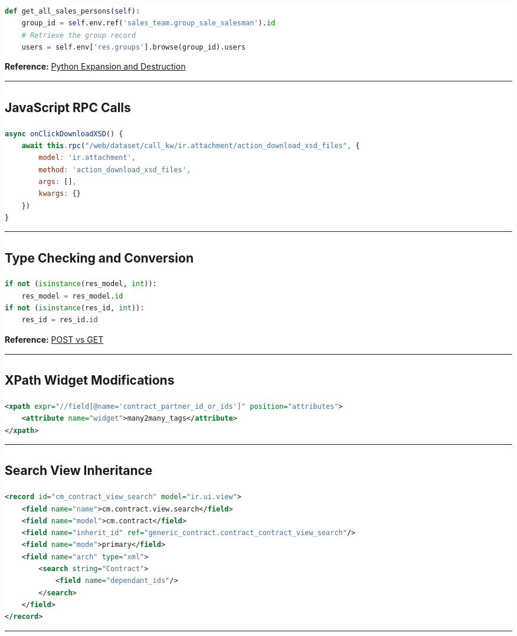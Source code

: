```python
def get_all_sales_persons(self):
    group_id = self.env.ref('sales_team.group_sale_salesman').id
    # Retrieve the group record
    users = self.env['res.groups'].browse(group_id).users
```

**Reference:** [Python Expansion and Destruction](https://chat.openai.com/c/677856cf-2ba2-432f-a60e-72278f0a6958)

---

## JavaScript RPC Calls

```javascript
async onClickDownloadXSD() {
    await this.rpc("/web/dataset/call_kw/ir.attachment/action_download_xsd_files", {
        model: 'ir.attachment',
        method: 'action_download_xsd_files',
        args: [],
        kwargs: {}
    })
}
```

---

## Type Checking and Conversion

```python
if not (isinstance(res_model, int)): 
    res_model = res_model.id
if not (isinstance(res_id, int)): 
    res_id = res_id.id
```

**Reference:** [POST vs GET](https://chat.openai.com/share/b6547023-8dcc-4300-a46f-b5e979059a41)

---

## XPath Widget Modifications

```xml
<xpath expr="//field[@name='contract_partner_id_or_ids']" position="attributes">
    <attribute name="widget">many2many_tags</attribute>
</xpath>
```

---

## Search View Inheritance

```xml
<record id="cm_contract_view_search" model="ir.ui.view">
    <field name="name">cm.contract.view.search</field>
    <field name="model">cm.contract</field>
    <field name="inherit_id" ref="generic_contract.contract_contract_view_search"/>
    <field name="mode">primary</field>
    <field name="arch" type="xml">
        <search string="Contract">
            <field name="dependant_ids"/>
        </search>
    </field>
</record>
```

---